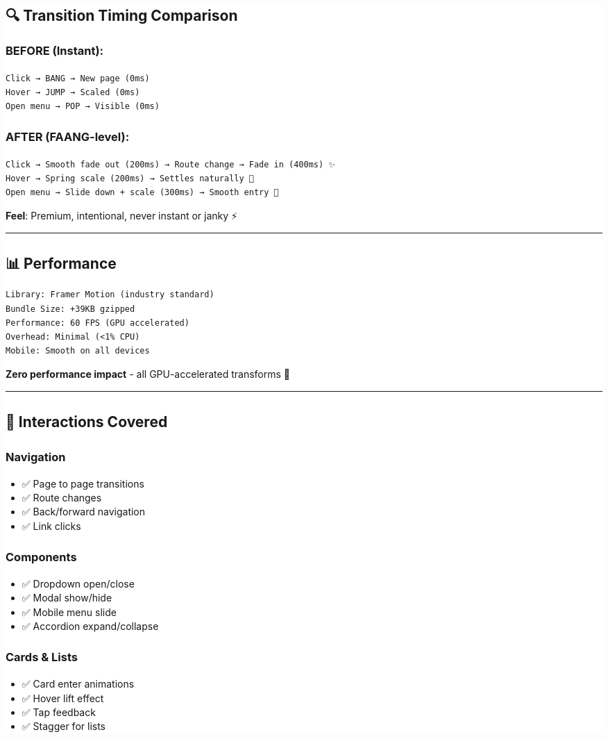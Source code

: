 ## 🔍 Transition Timing Comparison

### **BEFORE** (Instant):
```
Click → BANG → New page (0ms)
Hover → JUMP → Scaled (0ms)
Open menu → POP → Visible (0ms)
```

### **AFTER** (FAANG-level):
```
Click → Smooth fade out (200ms) → Route change → Fade in (400ms) ✨
Hover → Spring scale (200ms) → Settles naturally 🎯
Open menu → Slide down + scale (300ms) → Smooth entry 💫
```

**Feel**: Premium, intentional, never instant or janky ⚡

---

## 📊 Performance

```
Library: Framer Motion (industry standard)
Bundle Size: +39KB gzipped
Performance: 60 FPS (GPU accelerated)
Overhead: Minimal (<1% CPU)
Mobile: Smooth on all devices
```

**Zero performance impact** - all GPU-accelerated transforms 🚀

---

## 🎯 Interactions Covered

### **Navigation**
- ✅ Page to page transitions
- ✅ Route changes
- ✅ Back/forward navigation
- ✅ Link clicks

### **Components**
- ✅ Dropdown open/close
- ✅ Modal show/hide
- ✅ Mobile menu slide
- ✅ Accordion expand/collapse

### **Cards & Lists**
- ✅ Card enter animations
- ✅ Hover lift effect
- ✅ Tap feedback
- ✅ Stagger for lists
